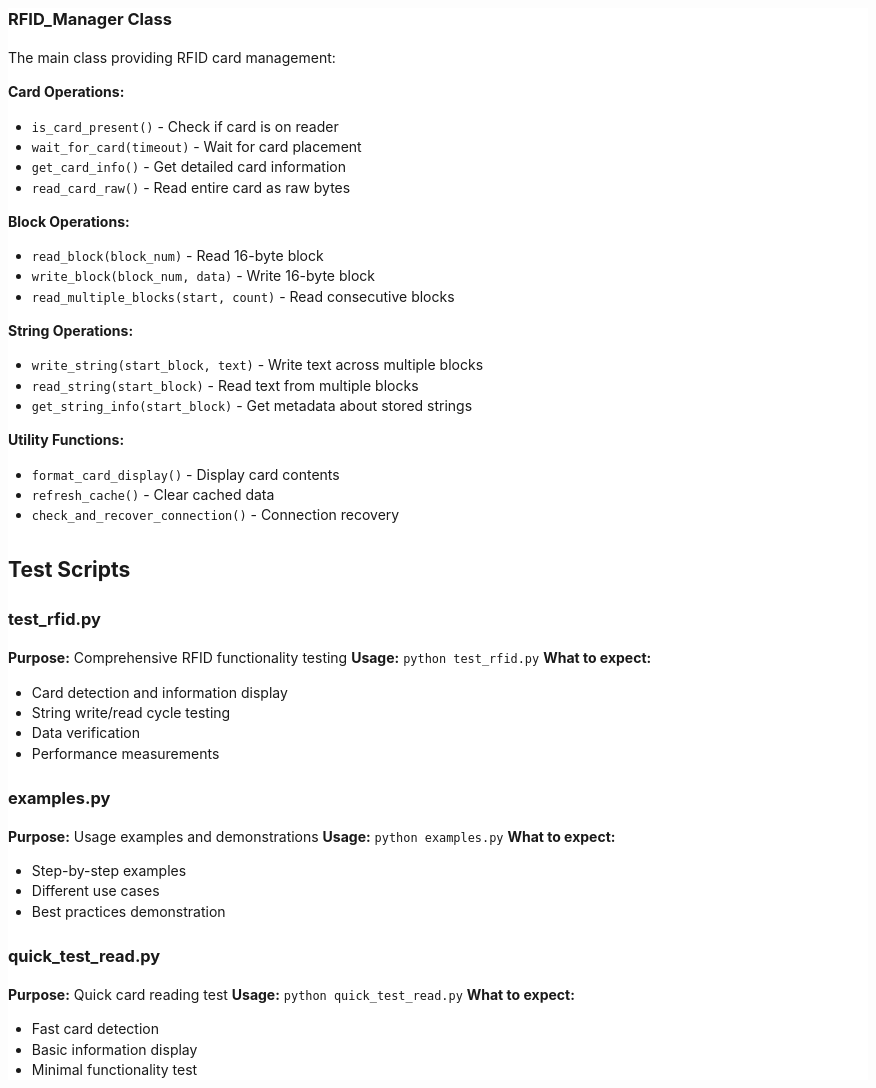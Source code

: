 ### RFID_Manager Class
The main class providing RFID card management:

**Card Operations:**
- `is_card_present()` - Check if card is on reader
- `wait_for_card(timeout)` - Wait for card placement
- `get_card_info()` - Get detailed card information
- `read_card_raw()` - Read entire card as raw bytes

**Block Operations:**
- `read_block(block_num)` - Read 16-byte block
- `write_block(block_num, data)` - Write 16-byte block
- `read_multiple_blocks(start, count)` - Read consecutive blocks

**String Operations:**
- `write_string(start_block, text)` - Write text across multiple blocks
- `read_string(start_block)` - Read text from multiple blocks
- `get_string_info(start_block)` - Get metadata about stored strings

**Utility Functions:**
- `format_card_display()` - Display card contents
- `refresh_cache()` - Clear cached data
- `check_and_recover_connection()` - Connection recovery

## Test Scripts

### test_rfid.py
**Purpose:** Comprehensive RFID functionality testing
**Usage:** `python test_rfid.py`
**What to expect:**
- Card detection and information display
- String write/read cycle testing
- Data verification
- Performance measurements

### examples.py  
**Purpose:** Usage examples and demonstrations
**Usage:** `python examples.py`
**What to expect:**
- Step-by-step examples
- Different use cases
- Best practices demonstration

### quick_test_read.py
**Purpose:** Quick card reading test
**Usage:** `python quick_test_read.py`
**What to expect:**
- Fast card detection
- Basic information display
- Minimal functionality test
